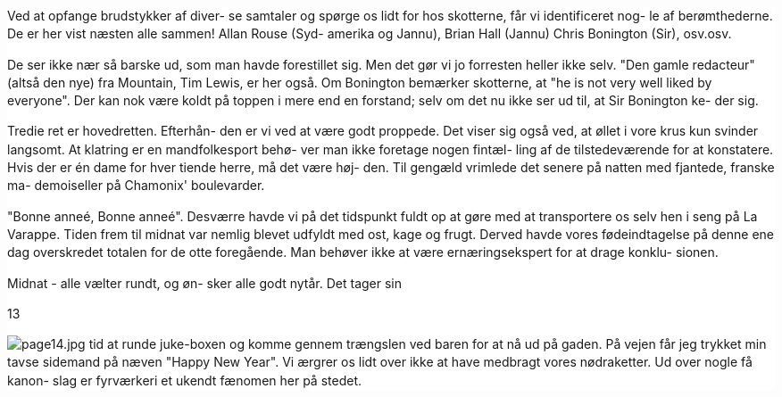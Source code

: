 Ved at opfange brudstykker af diver-
se samtaler og spørge os lidt for hos
skotterne, får vi identificeret nog-
le af berømthederne. De er her vist
næsten alle sammen! Allan Rouse (Syd-
amerika og Jannu), Brian Hall (Jannu)
Chris Bonington (Sir), osv.osv.

De ser ikke nær så barske ud, som man
havde forestillet sig. Men det gør vi
jo forresten heller ikke selv. "Den
gamle redacteur" (altså den nye) fra
Mountain, Tim Lewis, er her også. Om
Bonington bemærker skotterne, at "he
is not very well liked by everyone".
Der kan nok være koldt på toppen i
mere end en forstand; selv om det nu
ikke ser ud til, at Sir Bonington ke-
der sig.

Tredie ret er hovedretten. Efterhån-
den er vi ved at være godt proppede.
Det viser sig også ved, at øllet i
vore krus kun svinder langsomt. At
klatring er en mandfolkesport behø-
ver man ikke foretage nogen fintæl-
ling af de tilstedeværende for at
konstatere. Hvis der er én dame for
hver tiende herre, må det være høj-
den. Til gengæld vrimlede det senere
på natten med fjantede, franske ma-
demoiseller på Chamonix' boulevarder.

"Bonne anneé, Bonne anneé". Desværre
havde vi på det tidspunkt fuldt op
at gøre med at transportere os selv
hen i seng på La Varappe. Tiden frem
til midnat var nemlig blevet udfyldt
med ost, kage og frugt. Derved havde
vores fødeindtagelse på denne ene
dag overskredet totalen for de otte
foregående. Man behøver ikke at være
ernæringsekspert for at drage konklu-
sionen.

Midnat - alle vælter rundt, og øn-
sker alle godt nytår. Det tager sin

13




![page14.jpg](/1980/DB-1980-1/page14.jpg)
tid at runde juke-boxen og komme
gennem trængslen ved baren for at
nå ud på gaden. På vejen får jeg
trykket min tavse sidemand på næven
"Happy New Year". Vi ærgrer os lidt
over ikke at have medbragt vores
nødraketter. Ud over nogle få kanon-
slag er fyrværkeri et ukendt fænomen
her på stedet.
